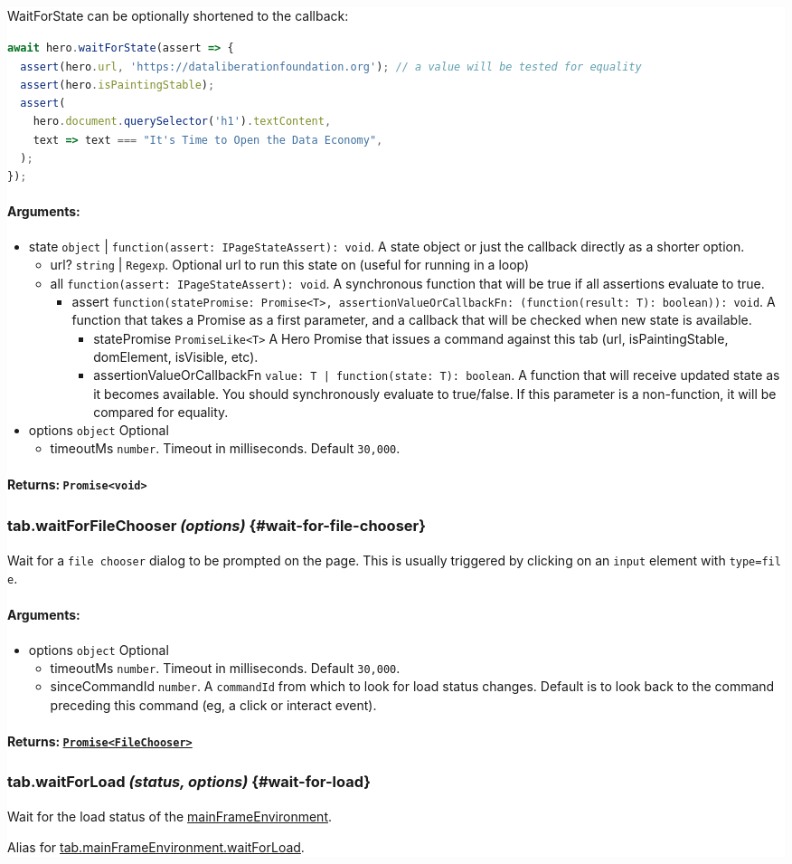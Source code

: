 WaitForState can be optionally shortened to the callback:

```js
await hero.waitForState(assert => {
  assert(hero.url, 'https://dataliberationfoundation.org'); // a value will be tested for equality
  assert(hero.isPaintingStable);
  assert(
    hero.document.querySelector('h1').textContent,
    text => text === "It's Time to Open the Data Economy",
  );
});
```

#### **Arguments**:

- state `object` | `function(assert: IPageStateAssert): void`. A state object or just the callback directly as a shorter option.
  - url? `string` | `Regexp`. Optional url to run this state on (useful for running in a loop)
  - all `function(assert: IPageStateAssert): void`. A synchronous function that will be true if all assertions evaluate to true.
    - assert `function(statePromise: Promise<T>, assertionValueOrCallbackFn: (function(result: T): boolean)): void`. A function that takes a Promise as a first parameter, and a callback that will be checked when new state is available.
      - statePromise `PromiseLike<T>` A Hero Promise that issues a command against this tab (url, isPaintingStable, domElement, isVisible, etc).
      - assertionValueOrCallbackFn `value: T | function(state: T): boolean`. A function that will receive updated state as it becomes available. You should synchronously evaluate to true/false. If this parameter is a non-function, it will be compared for equality.
- options `object` Optional
  - timeoutMs `number`. Timeout in milliseconds. Default `30,000`.

#### **Returns**: `Promise<void>`

### tab.waitForFileChooser *(options)* {#wait-for-file-chooser}

Wait for a `file chooser` dialog to be prompted on the page. This is usually triggered by clicking on an `input` element with `type=file`.

#### **Arguments**:

- options `object` Optional
  - timeoutMs `number`. Timeout in milliseconds. Default `30,000`.
  - sinceCommandId `number`. A `commandId` from which to look for load status changes. Default is to look back to the command preceding this command (eg, a click or interact event).

#### **Returns**: [`Promise<FileChooser>`](../advanced-client/file-chooser)

### tab.waitForLoad *(status, options)* {#wait-for-load}

Wait for the load status of the [mainFrameEnvironment](#main-frame-environment).

Alias for [tab.mainFrameEnvironment.waitForLoad](../advanced-client/frame-environment.md#wait-for-load).
